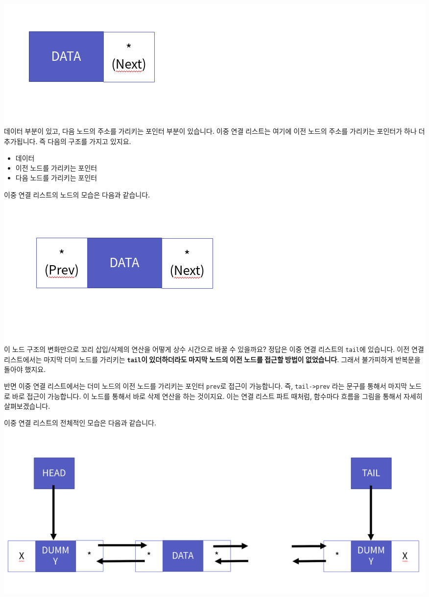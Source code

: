 ![노드 비교 1](../images/ch06/dlist1.png)

데이터 부분이 있고, 다음 노드의 주소를 가리키는 포인터 부분이 있습니다. 이중 연결 리스트는 여기에 이전 노드의 주소를 가리키는 포인터가 하나 더 추가됩니다. 즉 다음의 구조를 가지고 있지요.

* 데이터
* 이전 노드를 가리키는 포인터
* 다음 노드를 가리키는 포인터

이중 연결 리스트의 노드의 모습은 다음과 같습니다.

![노드 비교 2](../images/ch06/dlist2.png)

이 노드 구조의 변화만으로 꼬리 삽입/삭제의 연산을 어떻게 상수 시간으로 바꿀 수 있을까요? 정답은 이중 연결 리스트의 `tail`에 있습니다. 이전 연결 리스트에서는 마지막 더미 노드를 가리키는 **`tail`이 있더하더라도 마지막 노드의 이전 노드를 접근할 방법이 없었습니다**. 그래서 불가피하게 반복문을 돌아야 했지요. 

반면 이중 연결 리스트에서는 더미 노드의 이전 노드를 가리키는 포인터 `prev`로 접근이 가능합니다. 즉, `tail->prev` 라는 문구를 통해서 마지막 노드로 바로 접근이 가능합니다. 이 노드를 통해서 바로 삭제 연산을 하는 것이지요. 이는 연결 리스트 파트 때처럼, 함수마다 흐름을 그림을 통해서 자세히 살펴보겠습니다.

이중 연결 리스트의 전체적인 모습은 다음과 같습니다.

![이중 연결 리스트](../images/ch06/dlist3.png)

